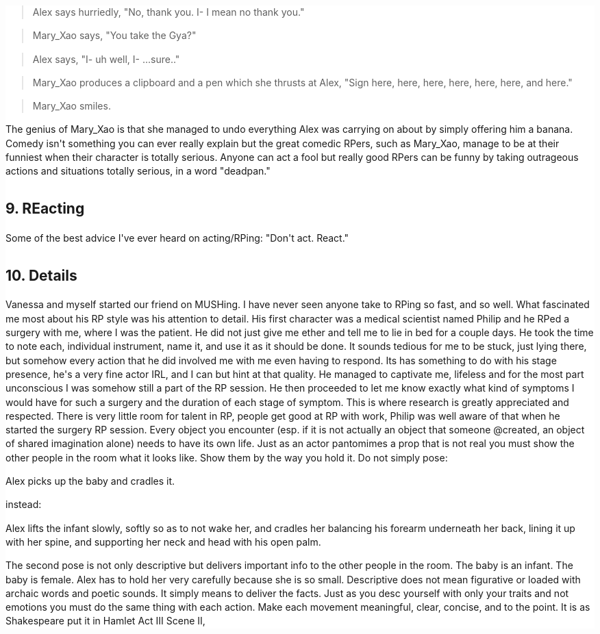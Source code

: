 > Alex says hurriedly, "No, thank you. I- I mean no thank you." 

> Mary_Xao says, "You take the Gya?" 

> Alex says, "I- uh well, I- ...sure.." 

> Mary_Xao produces a clipboard and a pen which she thrusts at Alex, "Sign here, here, here, here, here, here, and here." 

> Mary_Xao smiles.

The genius of Mary_Xao is that she managed to undo everything Alex was carrying on about by simply offering him a banana. Comedy isn't something you can ever really explain but the great comedic RPers, such as Mary_Xao, manage to be at their funniest when their character is totally serious. Anyone can act a fool but really good RPers can be funny by taking outrageous actions and situations totally serious, in a word "deadpan." 

##  9. REacting

Some of the best advice I've ever heard on acting/RPing: "Don't act. React." 

##  10. Details

Vanessa and myself started our friend on MUSHing. I have never seen anyone take to RPing so fast, and so well. What fascinated me most about his RP style was his attention to detail. His first character was a medical scientist named Philip and he RPed a surgery with me, where I was the patient. He did not just give me ether and tell me to lie in bed for a couple days. He took the time to note each, individual instrument, name it, and use it as it should be done. It sounds tedious for me to be stuck, just lying there, but somehow every action that he did involved me with me even having to respond. Its has something to do with his stage presence, he's a very fine actor IRL, and I can but hint at that quality. He managed to captivate me, lifeless and for the most part unconscious I was somehow still a part of the RP session. He then proceeded to let me know exactly what kind of symptoms I would have for such a surgery and the duration of each stage of symptom. This is where research is greatly appreciated and respected. There is very little room for talent in RP, people get good at RP with work, Philip was well aware of that when he started the surgery RP session.
Every object you encounter (esp. if it is not actually an object that someone @created, an object of shared imagination alone) needs to have its own life. Just as an actor pantomimes a prop that is not real you must show the other people in the room what it looks like. Show them by the way you hold it. Do not simply pose:

Alex picks up the baby and cradles it.

instead:

Alex lifts the infant slowly, softly so as to not wake her, and cradles her balancing his forearm underneath her back, lining it up with her spine, and supporting her neck and head with his open palm.

The second pose is not only descriptive but delivers important info to the other people in the room. The baby is an infant. The baby is female. Alex has to hold her very carefully because she is so small. Descriptive does not mean figurative or loaded with archaic words and poetic sounds. It simply means to deliver the facts. Just as you desc yourself with only your traits and not emotions you must do the same thing with each action. Make each movement meaningful, clear, concise, and to the point. It is as Shakespeare put it in Hamlet Act III Scene II,
